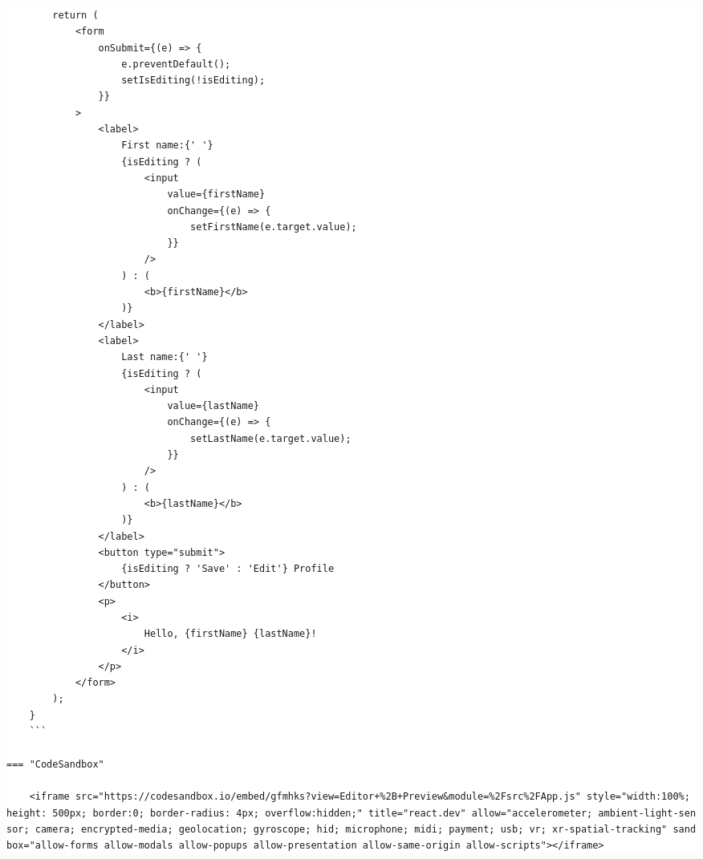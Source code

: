     		return (
    			<form
    				onSubmit={(e) => {
    					e.preventDefault();
    					setIsEditing(!isEditing);
    				}}
    			>
    				<label>
    					First name:{' '}
    					{isEditing ? (
    						<input
    							value={firstName}
    							onChange={(e) => {
    								setFirstName(e.target.value);
    							}}
    						/>
    					) : (
    						<b>{firstName}</b>
    					)}
    				</label>
    				<label>
    					Last name:{' '}
    					{isEditing ? (
    						<input
    							value={lastName}
    							onChange={(e) => {
    								setLastName(e.target.value);
    							}}
    						/>
    					) : (
    						<b>{lastName}</b>
    					)}
    				</label>
    				<button type="submit">
    					{isEditing ? 'Save' : 'Edit'} Profile
    				</button>
    				<p>
    					<i>
    						Hello, {firstName} {lastName}!
    					</i>
    				</p>
    			</form>
    		);
    	}
    	```

    === "CodeSandbox"

    	<iframe src="https://codesandbox.io/embed/gfmhks?view=Editor+%2B+Preview&module=%2Fsrc%2FApp.js" style="width:100%; height: 500px; border:0; border-radius: 4px; overflow:hidden;" title="react.dev" allow="accelerometer; ambient-light-sensor; camera; encrypted-media; geolocation; gyroscope; hid; microphone; midi; payment; usb; vr; xr-spatial-tracking" sandbox="allow-forms allow-modals allow-popups allow-presentation allow-same-origin allow-scripts"></iframe>
